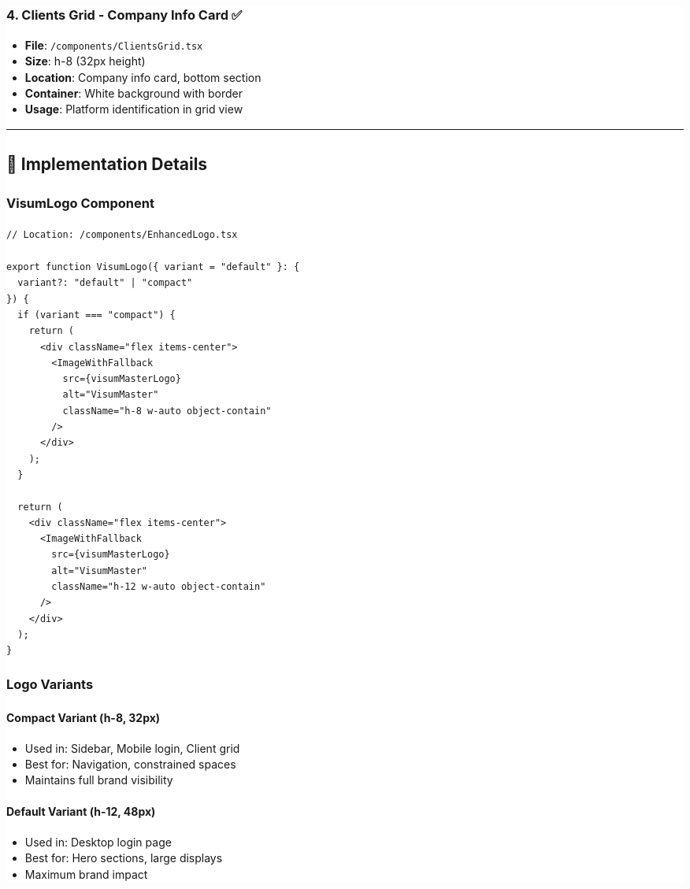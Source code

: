 ### **4. Clients Grid - Company Info Card** ✅
- **File**: `/components/ClientsGrid.tsx`
- **Size**: h-8 (32px height)
- **Location**: Company info card, bottom section
- **Container**: White background with border
- **Usage**: Platform identification in grid view

---

## 🔧 Implementation Details

### **VisumLogo Component**
```tsx
// Location: /components/EnhancedLogo.tsx

export function VisumLogo({ variant = "default" }: { 
  variant?: "default" | "compact" 
}) {
  if (variant === "compact") {
    return (
      <div className="flex items-center">
        <ImageWithFallback 
          src={visumMasterLogo} 
          alt="VisumMaster"
          className="h-8 w-auto object-contain"
        />
      </div>
    );
  }
  
  return (
    <div className="flex items-center">
      <ImageWithFallback 
        src={visumMasterLogo} 
        alt="VisumMaster"
        className="h-12 w-auto object-contain"
      />
    </div>
  );
}
```

### **Logo Variants**

#### **Compact Variant** (h-8, 32px)
- Used in: Sidebar, Mobile login, Client grid
- Best for: Navigation, constrained spaces
- Maintains full brand visibility

#### **Default Variant** (h-12, 48px)
- Used in: Desktop login page
- Best for: Hero sections, large displays
- Maximum brand impact
